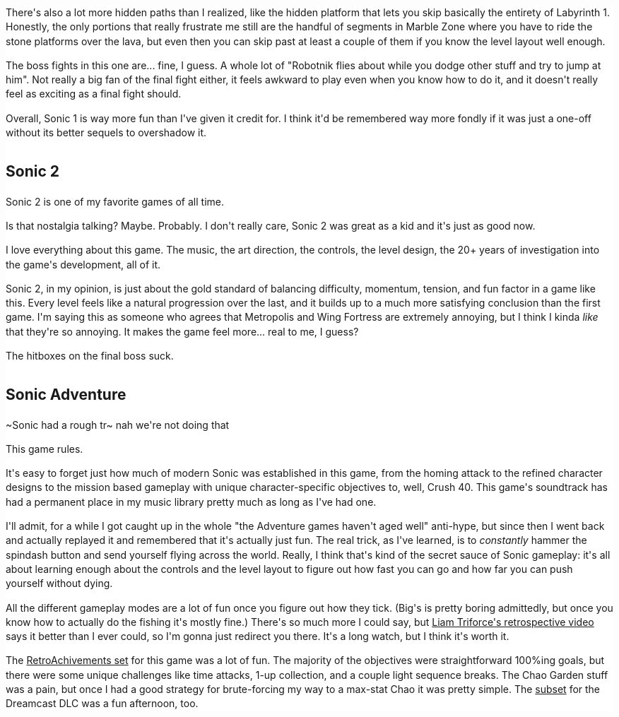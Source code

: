 There's also a lot more hidden paths than I realized, like the hidden platform that lets you skip basically the entirety of Labyrinth 1. Honestly, the only portions that really frustrate me still are the handful of segments in Marble Zone where you have to ride the stone platforms over the lava, but even then you can skip past at least a couple of them if you know the level layout well enough.

The boss fights in this one are... fine, I guess. A whole lot of "Robotnik flies about while you dodge other stuff and try to jump at him". Not really a big fan of the final fight either, it feels awkward to play even when you know how to do it, and it doesn't really feel as exciting as a final fight should.

Overall, Sonic 1 is way more fun than I've given it credit for. I think it'd be remembered way more fondly if it was just a one-off without its better sequels to overshadow it.

## Sonic 2

Sonic 2 is one of my favorite games of all time.

Is that nostalgia talking? Maybe. Probably. I don't really care, Sonic 2 was great as a kid and it's just as good now.

I love everything about this game. The music, the art direction, the controls, the level design, the 20+ years of investigation into the game's development, all of it.

Sonic 2, in my opinion, is just about the gold standard of balancing difficulty, momentum, tension, and fun factor in a game like this. Every level feels like a natural progression over the last, and it builds up to a much more satisfying conclusion than the first game. I'm saying this as someone who agrees that Metropolis and Wing Fortress are extremely annoying, but I think I kinda *like* that they're so annoying. It makes the game feel more... real to me, I guess?

The hitboxes on the final boss suck.

## Sonic Adventure

~Sonic had a rough tr~ nah we're not doing that

This game rules.

It's easy to forget just how much of modern Sonic was established in this game, from the homing attack to the refined character designs to the mission based gameplay with unique character-specific objectives to, well, Crush 40. This game's soundtrack has had a permanent place in my music library pretty much as long as I've had one.

I'll admit, for a while I got caught up in the whole "the Adventure games haven't aged well" anti-hype, but since then I went back and actually replayed it and remembered that it's actually just fun. The real trick, as I've learned, is to *constantly* hammer the spindash button and send yourself flying across the world. Really, I think that's kind of the secret sauce of Sonic gameplay: it's all about learning enough about the controls and the level layout to figure out how fast you can go and how far you can push yourself without dying.

All the different gameplay modes are a lot of fun once you figure out how they tick. (Big's is pretty boring admittedly, but once you know how to actually do the fishing it's mostly fine.) There's so much more I could say, but [Liam Triforce's retrospective video](https://youtu.be/7dh1be2O_ls?t=620) says it better than I ever could, so I'm gonna just redirect you there. It's a long watch, but I think it's worth it.

The [RetroAchivements set](https://retroachievements.org/game/3416) for this game was a lot of fun. The majority of the objectives were straightforward 100%ing goals, but there were some unique challenges like time attacks, 1-up collection, and a couple light sequence breaks. The Chao Garden stuff was a pain, but once I had a good strategy for brute-forcing my way to a max-stat Chao it was pretty simple. The [subset](https://retroachievements.org/game/22863) for the Dreamcast DLC was a fun afternoon, too.
